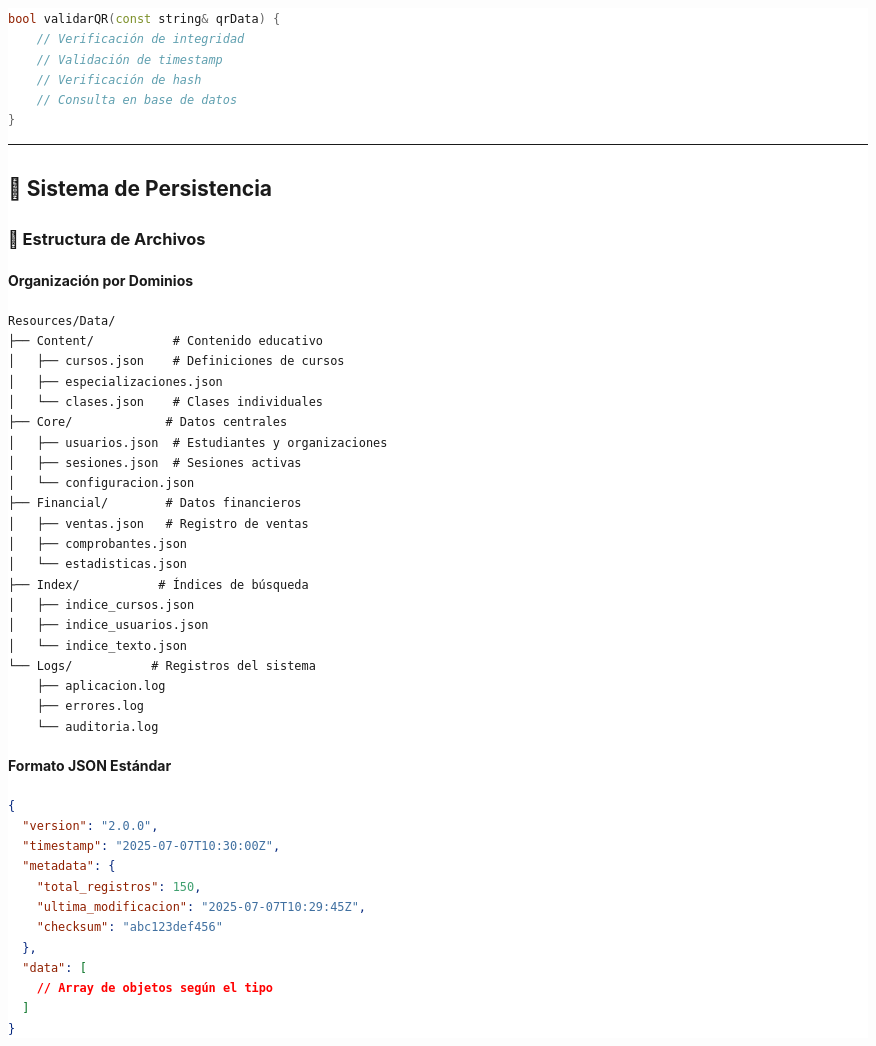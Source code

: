```cpp
bool validarQR(const string& qrData) {
    // Verificación de integridad
    // Validación de timestamp
    // Verificación de hash
    // Consulta en base de datos
}
```

---

## 💾 Sistema de Persistencia

### 📁 Estructura de Archivos

#### Organización por Dominios

```
Resources/Data/
├── Content/           # Contenido educativo
│   ├── cursos.json    # Definiciones de cursos
│   ├── especializaciones.json
│   └── clases.json    # Clases individuales
├── Core/             # Datos centrales
│   ├── usuarios.json  # Estudiantes y organizaciones
│   ├── sesiones.json  # Sesiones activas
│   └── configuracion.json
├── Financial/        # Datos financieros
│   ├── ventas.json   # Registro de ventas
│   ├── comprobantes.json
│   └── estadisticas.json
├── Index/           # Índices de búsqueda
│   ├── indice_cursos.json
│   ├── indice_usuarios.json
│   └── indice_texto.json
└── Logs/           # Registros del sistema
    ├── aplicacion.log
    ├── errores.log
    └── auditoria.log
```

#### Formato JSON Estándar

```json
{
  "version": "2.0.0",
  "timestamp": "2025-07-07T10:30:00Z",
  "metadata": {
    "total_registros": 150,
    "ultima_modificacion": "2025-07-07T10:29:45Z",
    "checksum": "abc123def456"
  },
  "data": [
    // Array de objetos según el tipo
  ]
}
```
